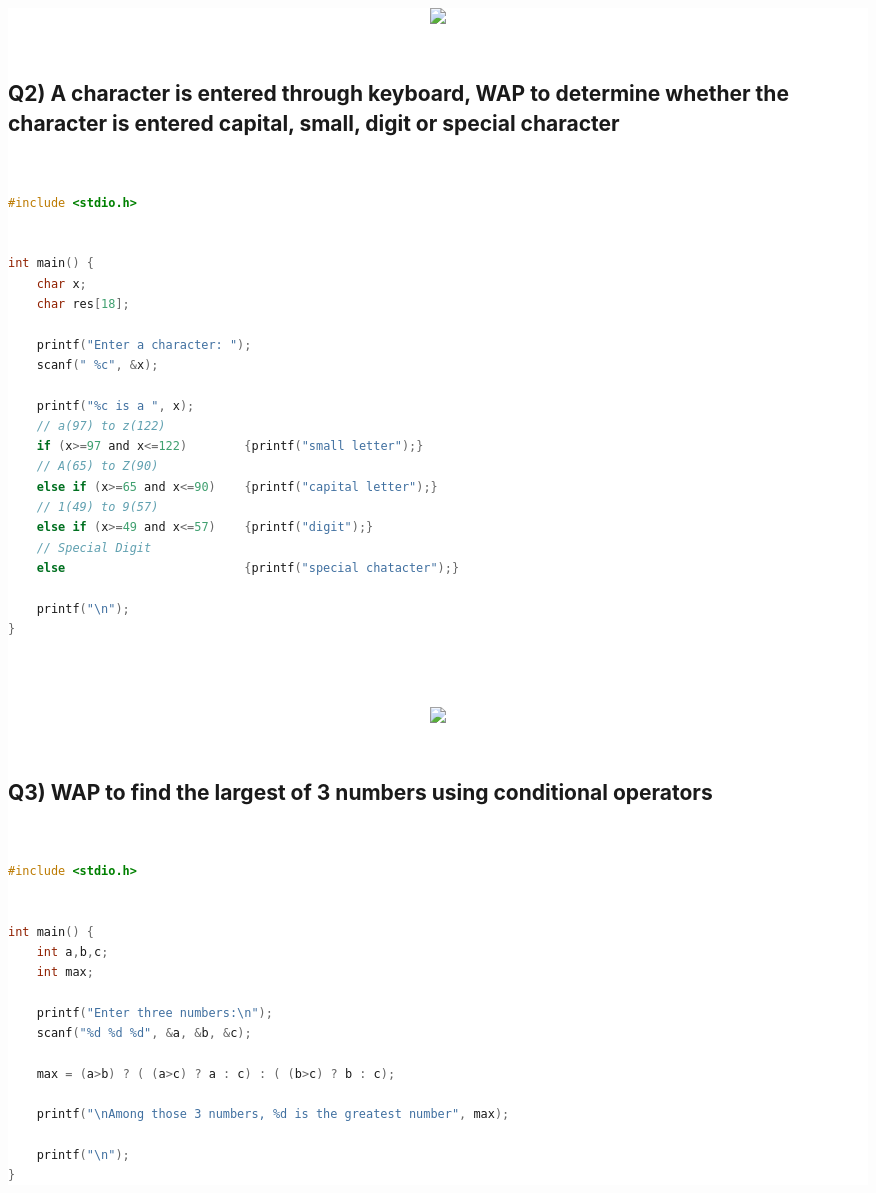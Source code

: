 <center> <img src="/Users/mark/school/practicals/c/screenshots/1.png"> </center>

<div style="page-break-after: always; visibility: hidden">\pagebreak</div>

## Q2) A character is entered through keyboard, WAP to determine whether the character is entered capital, small, digit or special character

<br>

```c
#include <stdio.h>


int main() {
    char x;
    char res[18];

    printf("Enter a character: ");
    scanf(" %c", &x);

    printf("%c is a ", x);
    // a(97) to z(122)
    if (x>=97 and x<=122)        {printf("small letter");}
    // A(65) to Z(90)
    else if (x>=65 and x<=90)    {printf("capital letter");}
    // 1(49) to 9(57)
    else if (x>=49 and x<=57)    {printf("digit");}
    // Special Digit
    else                         {printf("special chatacter");}

    printf("\n");
}
```

<br><br>

<center> <img src="/Users/mark/school/practicals/c/screenshots/2.png"> </center>

<div style="page-break-after: always; visibility: hidden">\pagebreak</div>

## Q3) WAP to find the largest of 3 numbers using conditional operators

<br>

```c
#include <stdio.h>


int main() {
    int a,b,c;
    int max;

    printf("Enter three numbers:\n");
    scanf("%d %d %d", &a, &b, &c);

    max = (a>b) ? ( (a>c) ? a : c) : ( (b>c) ? b : c);

    printf("\nAmong those 3 numbers, %d is the greatest number", max);

    printf("\n");
}
```
